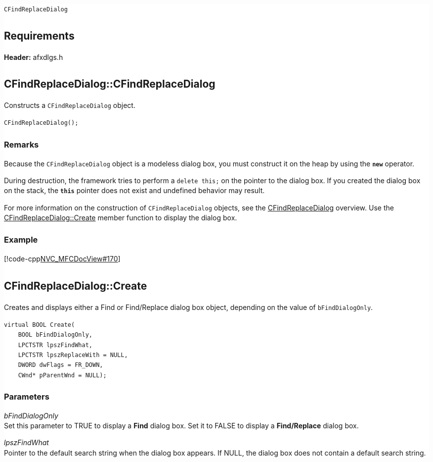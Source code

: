 `CFindReplaceDialog`

## Requirements

**Header:** afxdlgs.h

## <a name="cfindreplacedialog"></a> CFindReplaceDialog::CFindReplaceDialog

Constructs a `CFindReplaceDialog` object.

```
CFindReplaceDialog();
```

### Remarks

Because the `CFindReplaceDialog` object is a modeless dialog box, you must construct it on the heap by using the **`new`** operator.

During destruction, the framework tries to perform a `delete this;` on the pointer to the dialog box. If you created the dialog box on the stack, the **`this`** pointer does not exist and undefined behavior may result.

For more information on the construction of `CFindReplaceDialog` objects, see the [CFindReplaceDialog](../../mfc/reference/cfindreplacedialog-class.md) overview. Use the [CFindReplaceDialog::Create](#create) member function to display the dialog box.

### Example

[!code-cpp[NVC_MFCDocView#170](../../mfc/codesnippet/cpp/cfindreplacedialog-class_1.cpp)]

## <a name="create"></a> CFindReplaceDialog::Create

Creates and displays either a Find or Find/Replace dialog box object, depending on the value of `bFindDialogOnly`.

```
virtual BOOL Create(
    BOOL bFindDialogOnly,
    LPCTSTR lpszFindWhat,
    LPCTSTR lpszReplaceWith = NULL,
    DWORD dwFlags = FR_DOWN,
    CWnd* pParentWnd = NULL);
```

### Parameters

*bFindDialogOnly*<br/>
Set this parameter to TRUE to display a **Find** dialog box. Set it to FALSE to display a **Find/Replace** dialog box.

*lpszFindWhat*<br/>
Pointer to the default search string when the dialog box appears. If NULL, the dialog box does not contain a default search string.
